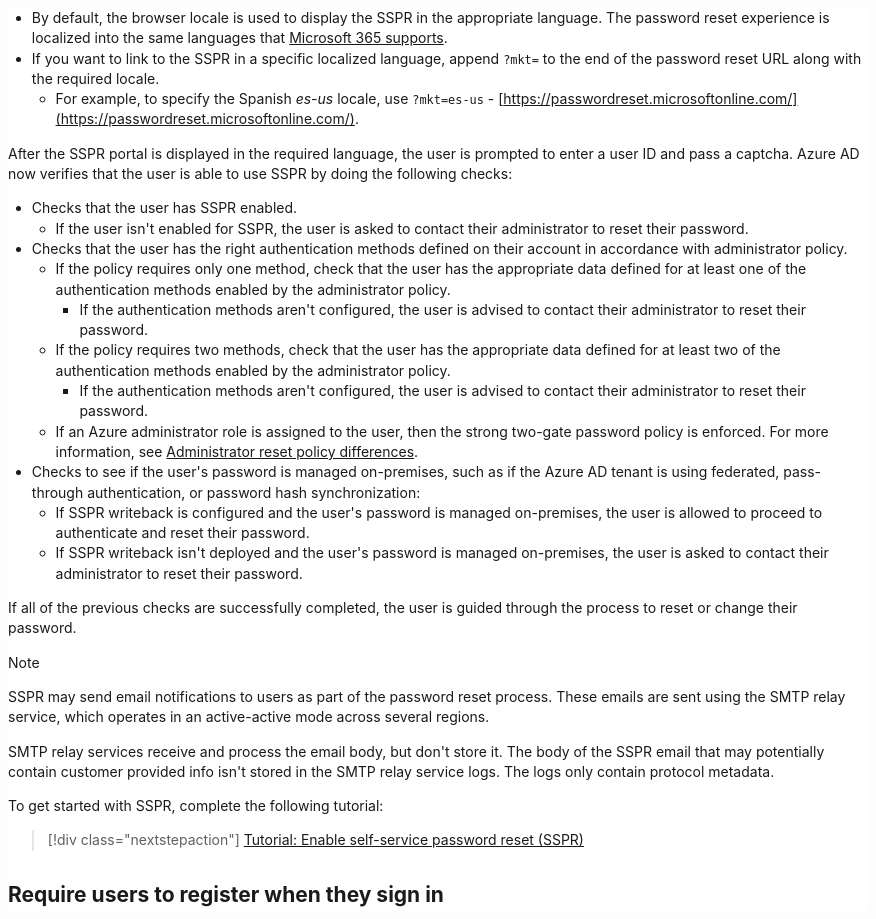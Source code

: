 * By default, the browser locale is used to display the SSPR in the appropriate language. The password reset experience is localized into the same languages that [Microsoft 365 supports](https://support.microsoft.com/office/what-languages-is-office-available-in-26d30382-9fba-45dd-bf55-02ab03e2a7ec).
* If you want to link to the SSPR in a specific localized language, append `?mkt=` to the end of the password reset URL along with the required locale.
    * For example, to specify the Spanish *es-us* locale, use `?mkt=es-us` - [https://passwordreset.microsoftonline.com/](https://passwordreset.microsoftonline.com/).

After the SSPR portal is displayed in the required language, the user is prompted to enter a user ID and pass a captcha. Azure AD now verifies that the user is able to use SSPR by doing the following checks:

* Checks that the user has SSPR enabled.
  * If the user isn't enabled for SSPR, the user is asked to contact their administrator to reset their password.
* Checks that the user has the right authentication methods defined on their account in accordance with administrator policy.
  * If the policy requires only one method, check that the user has the appropriate data defined for at least one of the authentication methods enabled by the administrator policy.
    * If the authentication methods aren't configured, the user is advised to contact their administrator to reset their password.
  * If the policy requires two methods, check that the user has the appropriate data defined for at least two of the authentication methods enabled by the administrator policy.
    * If the authentication methods aren't configured, the user is advised to contact their administrator to reset their password.
  * If an Azure administrator role is assigned to the user, then the strong two-gate password policy is enforced. For more information, see [Administrator reset policy differences](concept-sspr-policy.md#administrator-reset-policy-differences).
* Checks to see if the user's password is managed on-premises, such as if the Azure AD tenant is using federated, pass-through authentication, or password hash synchronization:
  * If SSPR writeback is configured and the user's password is managed on-premises, the user is allowed to proceed to authenticate and reset their password.
  * If SSPR writeback isn't deployed and the user's password is managed on-premises, the user is asked to contact their administrator to reset their password.

If all of the previous checks are successfully completed, the user is guided through the process to reset or change their password.

> [!NOTE]
> SSPR may send email notifications to users as part of the password reset process. These emails are sent using the SMTP relay service, which operates in an active-active mode across several regions.
>
> SMTP relay services receive and process the email body, but don't store it. The body of the SSPR email that may potentially contain customer provided info isn't stored in the SMTP relay service logs. The logs only contain protocol metadata.

To get started with SSPR, complete the following tutorial:

> [!div class="nextstepaction"]
> [Tutorial: Enable self-service password reset (SSPR)](tutorial-enable-sspr.md)


## Require users to register when they sign in
